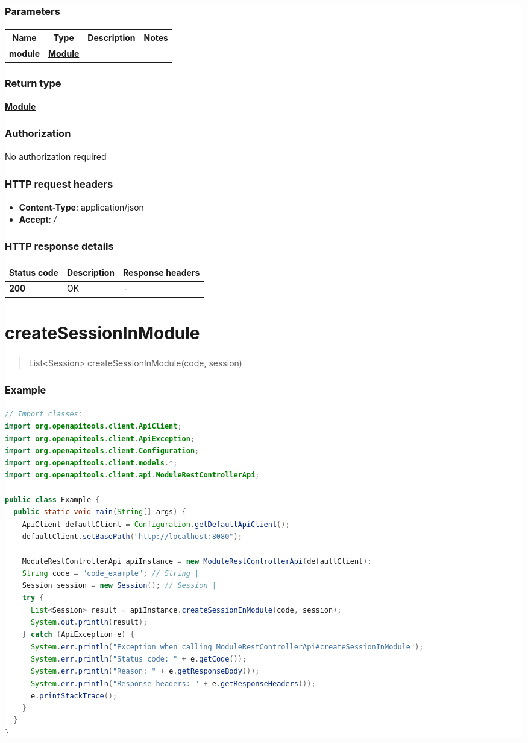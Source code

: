 ### Parameters

Name | Type | Description  | Notes
------------- | ------------- | ------------- | -------------
 **module** | [**Module**](Module.md)|  |

### Return type

[**Module**](Module.md)

### Authorization

No authorization required

### HTTP request headers

 - **Content-Type**: application/json
 - **Accept**: */*

### HTTP response details
| Status code | Description | Response headers |
|-------------|-------------|------------------|
**200** | OK |  -  |

<a name="createSessionInModule"></a>
# **createSessionInModule**
> List&lt;Session&gt; createSessionInModule(code, session)



### Example
```java
// Import classes:
import org.openapitools.client.ApiClient;
import org.openapitools.client.ApiException;
import org.openapitools.client.Configuration;
import org.openapitools.client.models.*;
import org.openapitools.client.api.ModuleRestControllerApi;

public class Example {
  public static void main(String[] args) {
    ApiClient defaultClient = Configuration.getDefaultApiClient();
    defaultClient.setBasePath("http://localhost:8080");

    ModuleRestControllerApi apiInstance = new ModuleRestControllerApi(defaultClient);
    String code = "code_example"; // String | 
    Session session = new Session(); // Session | 
    try {
      List<Session> result = apiInstance.createSessionInModule(code, session);
      System.out.println(result);
    } catch (ApiException e) {
      System.err.println("Exception when calling ModuleRestControllerApi#createSessionInModule");
      System.err.println("Status code: " + e.getCode());
      System.err.println("Reason: " + e.getResponseBody());
      System.err.println("Response headers: " + e.getResponseHeaders());
      e.printStackTrace();
    }
  }
}
```
